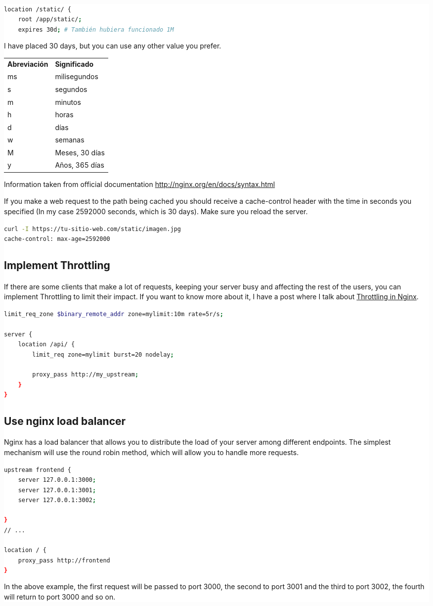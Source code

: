```bash
location /static/ {
    root /app/static/;
    expires 30d; # También hubiera funcionado 1M
```

I have placed 30 days, but you can use any other value you prefer.

<table><tbody><tr><td><strong>Abreviación</strong></td><td><strong>Significado</strong></td></tr><tr><td>ms</td><td>milisegundos</td></tr><tr><td>s</td><td>segundos</td></tr><tr><td>m</td><td>minutos</td></tr><tr><td>h</td><td>horas</td></tr><tr><td>d</td><td>días</td></tr><tr><td>w</td><td>semanas</td></tr><tr><td>M</td><td>Meses, 30 días</td></tr><tr><td>y</td><td>Años, 365 días</td></tr></tbody></table>

Information taken from official documentation http://nginx.org/en/docs/syntax.html

If you make a web request to the path being cached you should receive a cache-control header with the time in seconds you specified (In my case 2592000 seconds, which is 30 days). Make sure you reload the server.

```bash
curl -I https://tu-sitio-web.com/static/imagen.jpg
cache-control: max-age=2592000
```

## Implement Throttling

If there are some clients that make a lot of requests, keeping your server busy and affecting the rest of the users, you can implement Throttling to limit their impact. If you want to know more about it, I have a post where I talk about [Throttling in Nginx](/throttling-in-nginx/).

```bash
limit_req_zone $binary_remote_addr zone=mylimit:10m rate=5r/s;

server {
    location /api/ {
        limit_req zone=mylimit burst=20 nodelay;

        proxy_pass http://my_upstream;
    }
}
```

## Use nginx load balancer

Nginx has a load balancer that allows you to distribute the load of your server among different endpoints. The simplest mechanism will use the round robin method, which will allow you to handle more requests.

```bash
upstream frontend {
    server 127.0.0.1:3000;
    server 127.0.0.1:3001;
    server 127.0.0.1:3002;

}
// ...

location / {
    proxy_pass http://frontend
}
```

In the above example, the first request will be passed to port 3000, the second to port 3001 and the third to port 3002, the fourth will return to port 3000 and so on.